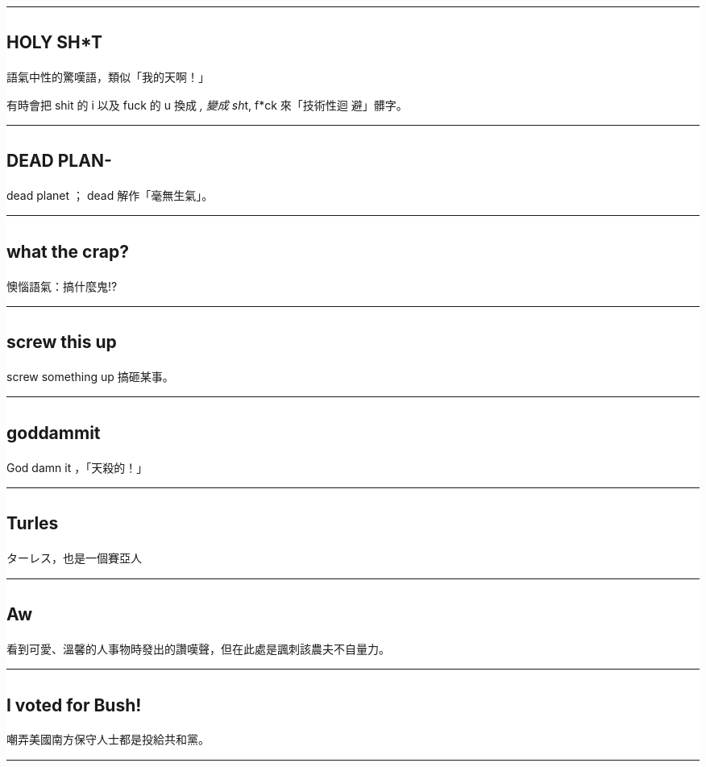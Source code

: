 
---
##  HOLY SH*T

語氣中性的驚嘆語，類似「我的天啊！」

有時會把 shit 的 i  以及 fuck 的 u  換成 *, 變成 sh*t, f*ck 來「技術性迴
避」髒字。


---
##  DEAD PLAN-

dead planet ； dead 解作「毫無生氣」。


---
##  what the crap?

懊惱語氣：搞什麼鬼!?


---
##  screw this up

screw something up  搞砸某事。


---
##  goddammit

God damn it ，「天殺的！」


---
##  Turles

ターレス，也是一個賽亞人


---
##  Aw

看到可愛、溫馨的人事物時發出的讚嘆聲，但在此處是諷刺該農夫不自量力。


---
##  I voted for Bush!

嘲弄美國南方保守人士都是投給共和黨。


---
